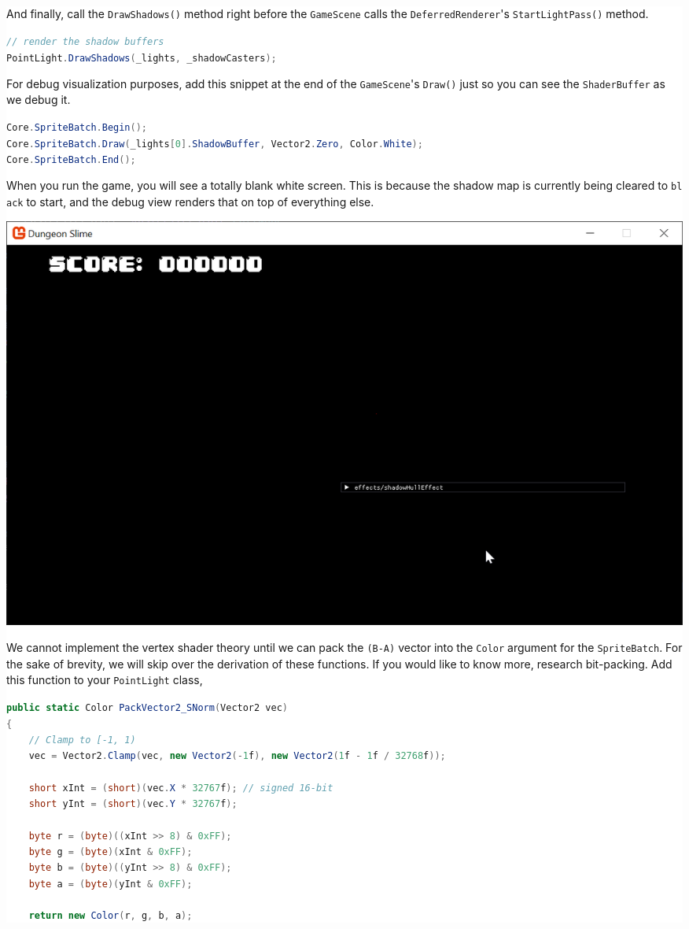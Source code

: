 And finally, call the `DrawShadows()` method right before the `GameScene` calls the `DeferredRenderer`'s `StartLightPass()` method.
```csharp
// render the shadow buffers
PointLight.DrawShadows(_lights, _shadowCasters);
```

For debug visualization purposes, add this snippet at the end of the `GameScene`'s `Draw()` just so you can see the `ShaderBuffer` as we debug it. 
```csharp
Core.SpriteBatch.Begin();  
Core.SpriteBatch.Draw(_lights[0].ShadowBuffer, Vector2.Zero, Color.White);  
Core.SpriteBatch.End();
```

When you run the game, you will see a totally blank white screen. This is because the shadow map is currently being cleared to `black` to start, and the debug view renders that on top of everything else.

![Figure 9.8: A blank shadow buffer](./images/shadow_map_blank.png)

We cannot implement the vertex shader theory until we can pack the `(B-A)` vector into the `Color` argument for the `SpriteBatch`. For the sake of brevity, we will skip over the derivation of these functions. If you would like to know more, research bit-packing. Add this function to your `PointLight` class,

```csharp
public static Color PackVector2_SNorm(Vector2 vec)  
{  
    // Clamp to [-1, 1)  
    vec = Vector2.Clamp(vec, new Vector2(-1f), new Vector2(1f - 1f / 32768f));  
  
    short xInt = (short)(vec.X * 32767f); // signed 16-bit  
    short yInt = (short)(vec.Y * 32767f);  
  
    byte r = (byte)((xInt >> 8) & 0xFF);  
    byte g = (byte)(xInt & 0xFF);  
    byte b = (byte)((yInt >> 8) & 0xFF);  
    byte a = (byte)(yInt & 0xFF);  
  
    return new Color(r, g, b, a);  
```